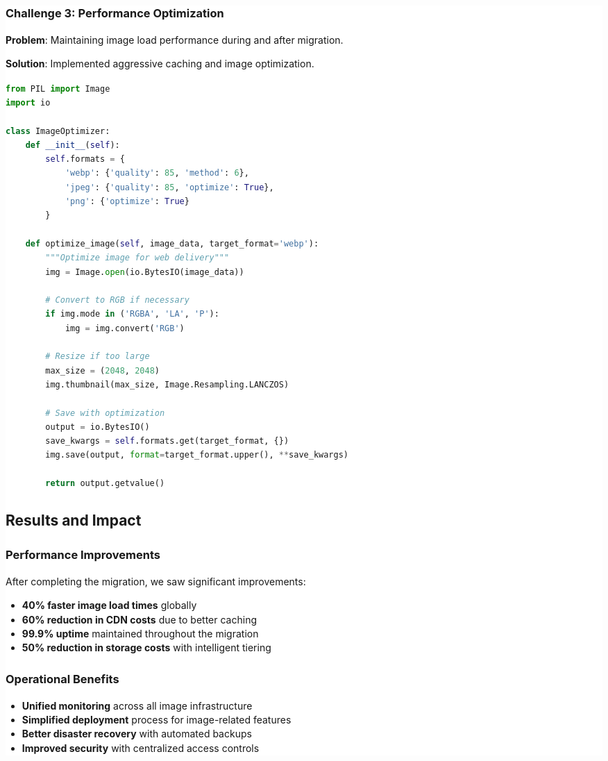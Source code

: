 ### Challenge 3: Performance Optimization

**Problem**: Maintaining image load performance during and after migration.

**Solution**: Implemented aggressive caching and image optimization.

```python
from PIL import Image
import io

class ImageOptimizer:
    def __init__(self):
        self.formats = {
            'webp': {'quality': 85, 'method': 6},
            'jpeg': {'quality': 85, 'optimize': True},
            'png': {'optimize': True}
        }
    
    def optimize_image(self, image_data, target_format='webp'):
        """Optimize image for web delivery"""
        img = Image.open(io.BytesIO(image_data))
        
        # Convert to RGB if necessary
        if img.mode in ('RGBA', 'LA', 'P'):
            img = img.convert('RGB')
        
        # Resize if too large
        max_size = (2048, 2048)
        img.thumbnail(max_size, Image.Resampling.LANCZOS)
        
        # Save with optimization
        output = io.BytesIO()
        save_kwargs = self.formats.get(target_format, {})
        img.save(output, format=target_format.upper(), **save_kwargs)
        
        return output.getvalue()
```

## Results and Impact

### Performance Improvements

After completing the migration, we saw significant improvements:

- **40% faster image load times** globally
- **60% reduction in CDN costs** due to better caching
- **99.9% uptime** maintained throughout the migration
- **50% reduction in storage costs** with intelligent tiering

### Operational Benefits

- **Unified monitoring** across all image infrastructure
- **Simplified deployment** process for image-related features
- **Better disaster recovery** with automated backups
- **Improved security** with centralized access controls
